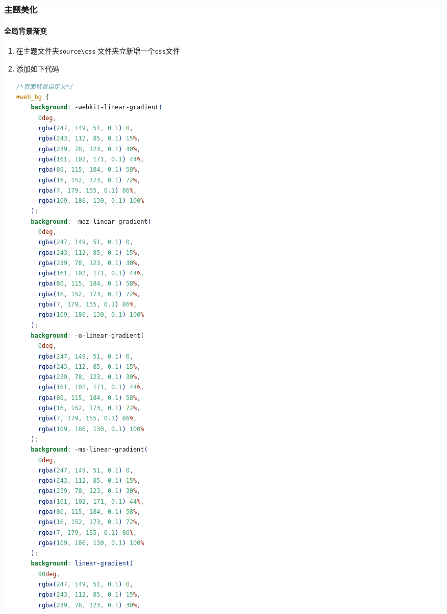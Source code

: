    ```yaml
   
   ```

   

### 主题美化

#### 全局背景渐变

1. 在主题文件夹`source\css` 文件夹立新增一个`css`文件

2. 添加如下代码

   ```css
   /*页面背景自定义*/
   #web_bg {
       background: -webkit-linear-gradient(
         0deg,
         rgba(247, 149, 51, 0.1) 0,
         rgba(243, 112, 85, 0.1) 15%,
         rgba(239, 78, 123, 0.1) 30%,
         rgba(161, 102, 171, 0.1) 44%,
         rgba(80, 115, 184, 0.1) 58%,
         rgba(16, 152, 173, 0.1) 72%,
         rgba(7, 179, 155, 0.1) 86%,
         rgba(109, 186, 130, 0.1) 100%
       );
       background: -moz-linear-gradient(
         0deg,
         rgba(247, 149, 51, 0.1) 0,
         rgba(243, 112, 85, 0.1) 15%,
         rgba(239, 78, 123, 0.1) 30%,
         rgba(161, 102, 171, 0.1) 44%,
         rgba(80, 115, 184, 0.1) 58%,
         rgba(16, 152, 173, 0.1) 72%,
         rgba(7, 179, 155, 0.1) 86%,
         rgba(109, 186, 130, 0.1) 100%
       );
       background: -o-linear-gradient(
         0deg,
         rgba(247, 149, 51, 0.1) 0,
         rgba(243, 112, 85, 0.1) 15%,
         rgba(239, 78, 123, 0.1) 30%,
         rgba(161, 102, 171, 0.1) 44%,
         rgba(80, 115, 184, 0.1) 58%,
         rgba(16, 152, 173, 0.1) 72%,
         rgba(7, 179, 155, 0.1) 86%,
         rgba(109, 186, 130, 0.1) 100%
       );
       background: -ms-linear-gradient(
         0deg,
         rgba(247, 149, 51, 0.1) 0,
         rgba(243, 112, 85, 0.1) 15%,
         rgba(239, 78, 123, 0.1) 30%,
         rgba(161, 102, 171, 0.1) 44%,
         rgba(80, 115, 184, 0.1) 58%,
         rgba(16, 152, 173, 0.1) 72%,
         rgba(7, 179, 155, 0.1) 86%,
         rgba(109, 186, 130, 0.1) 100%
       );
       background: linear-gradient(
         90deg,
         rgba(247, 149, 51, 0.1) 0,
         rgba(243, 112, 85, 0.1) 15%,
         rgba(239, 78, 123, 0.1) 30%,
   ```